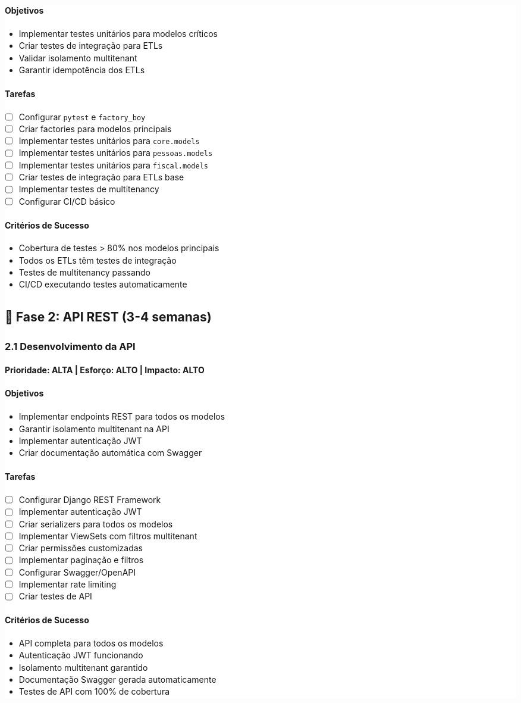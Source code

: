 #### Objetivos
- Implementar testes unitários para modelos críticos
- Criar testes de integração para ETLs
- Validar isolamento multitenant
- Garantir idempotência dos ETLs

#### Tarefas
- [ ] Configurar `pytest` e `factory_boy`
- [ ] Criar factories para modelos principais
- [ ] Implementar testes unitários para `core.models`
- [ ] Implementar testes unitários para `pessoas.models`
- [ ] Implementar testes unitários para `fiscal.models`
- [ ] Criar testes de integração para ETLs base
- [ ] Implementar testes de multitenancy
- [ ] Configurar CI/CD básico

#### Critérios de Sucesso
- Cobertura de testes > 80% nos modelos principais
- Todos os ETLs têm testes de integração
- Testes de multitenancy passando
- CI/CD executando testes automaticamente

## 🔧 Fase 2: API REST (3-4 semanas)

### 2.1 Desenvolvimento da API
**Prioridade: ALTA | Esforço: ALTO | Impacto: ALTO**

#### Objetivos
- Implementar endpoints REST para todos os modelos
- Garantir isolamento multitenant na API
- Implementar autenticação JWT
- Criar documentação automática com Swagger

#### Tarefas
- [ ] Configurar Django REST Framework
- [ ] Implementar autenticação JWT
- [ ] Criar serializers para todos os modelos
- [ ] Implementar ViewSets com filtros multitenant
- [ ] Criar permissões customizadas
- [ ] Implementar paginação e filtros
- [ ] Configurar Swagger/OpenAPI
- [ ] Implementar rate limiting
- [ ] Criar testes de API

#### Critérios de Sucesso
- API completa para todos os modelos
- Autenticação JWT funcionando
- Isolamento multitenant garantido
- Documentação Swagger gerada automaticamente
- Testes de API com 100% de cobertura
